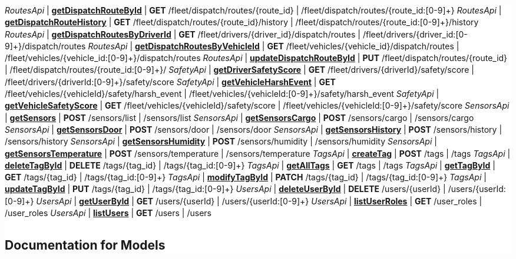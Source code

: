 *RoutesApi* | [**getDispatchRouteById**](docs/RoutesApi.md#getdispatchroutebyid) | **GET** /fleet/dispatch/routes/{route_id} | /fleet/dispatch/routes/{route_id:[0-9]+}
*RoutesApi* | [**getDispatchRouteHistory**](docs/RoutesApi.md#getdispatchroutehistory) | **GET** /fleet/dispatch/routes/{route_id}/history | /fleet/dispatch/routes/{route_id:[0-9]+}/history
*RoutesApi* | [**getDispatchRoutesByDriverId**](docs/RoutesApi.md#getdispatchroutesbydriverid) | **GET** /fleet/drivers/{driver_id}/dispatch/routes | /fleet/drivers/{driver_id:[0-9]+}/dispatch/routes
*RoutesApi* | [**getDispatchRoutesByVehicleId**](docs/RoutesApi.md#getdispatchroutesbyvehicleid) | **GET** /fleet/vehicles/{vehicle_id}/dispatch/routes | /fleet/vehicles/{vehicle_id:[0-9]+}/dispatch/routes
*RoutesApi* | [**updateDispatchRouteById**](docs/RoutesApi.md#updatedispatchroutebyid) | **PUT** /fleet/dispatch/routes/{route_id} | /fleet/dispatch/routes/{route_id:[0-9]+}/
*SafetyApi* | [**getDriverSafetyScore**](docs/SafetyApi.md#getdriversafetyscore) | **GET** /fleet/drivers/{driverId}/safety/score | /fleet/drivers/{driverId:[0-9]+}/safety/score
*SafetyApi* | [**getVehicleHarshEvent**](docs/SafetyApi.md#getvehicleharshevent) | **GET** /fleet/vehicles/{vehicleId}/safety/harsh_event | /fleet/vehicles/{vehicleId:[0-9]+}/safety/harsh_event
*SafetyApi* | [**getVehicleSafetyScore**](docs/SafetyApi.md#getvehiclesafetyscore) | **GET** /fleet/vehicles/{vehicleId}/safety/score | /fleet/vehicles/{vehicleId:[0-9]+}/safety/score
*SensorsApi* | [**getSensors**](docs/SensorsApi.md#getsensors) | **POST** /sensors/list | /sensors/list
*SensorsApi* | [**getSensorsCargo**](docs/SensorsApi.md#getsensorscargo) | **POST** /sensors/cargo | /sensors/cargo
*SensorsApi* | [**getSensorsDoor**](docs/SensorsApi.md#getsensorsdoor) | **POST** /sensors/door | /sensors/door
*SensorsApi* | [**getSensorsHistory**](docs/SensorsApi.md#getsensorshistory) | **POST** /sensors/history | /sensors/history
*SensorsApi* | [**getSensorsHumidity**](docs/SensorsApi.md#getsensorshumidity) | **POST** /sensors/humidity | /sensors/humidity
*SensorsApi* | [**getSensorsTemperature**](docs/SensorsApi.md#getsensorstemperature) | **POST** /sensors/temperature | /sensors/temperature
*TagsApi* | [**createTag**](docs/TagsApi.md#createtag) | **POST** /tags | /tags
*TagsApi* | [**deleteTagById**](docs/TagsApi.md#deletetagbyid) | **DELETE** /tags/{tag_id} | /tags/{tag_id:[0-9]+}
*TagsApi* | [**getAllTags**](docs/TagsApi.md#getalltags) | **GET** /tags | /tags
*TagsApi* | [**getTagById**](docs/TagsApi.md#gettagbyid) | **GET** /tags/{tag_id} | /tags/{tag_id:[0-9]+}
*TagsApi* | [**modifyTagById**](docs/TagsApi.md#modifytagbyid) | **PATCH** /tags/{tag_id} | /tags/{tag_id:[0-9]+}
*TagsApi* | [**updateTagById**](docs/TagsApi.md#updatetagbyid) | **PUT** /tags/{tag_id} | /tags/{tag_id:[0-9]+}
*UsersApi* | [**deleteUserById**](docs/UsersApi.md#deleteuserbyid) | **DELETE** /users/{userId} | /users/{userId:[0-9]+}
*UsersApi* | [**getUserById**](docs/UsersApi.md#getuserbyid) | **GET** /users/{userId} | /users/{userId:[0-9]+}
*UsersApi* | [**listUserRoles**](docs/UsersApi.md#listuserroles) | **GET** /user_roles | /user_roles
*UsersApi* | [**listUsers**](docs/UsersApi.md#listusers) | **GET** /users | /users


<a name="documentation-for-models"></a>
## Documentation for Models
